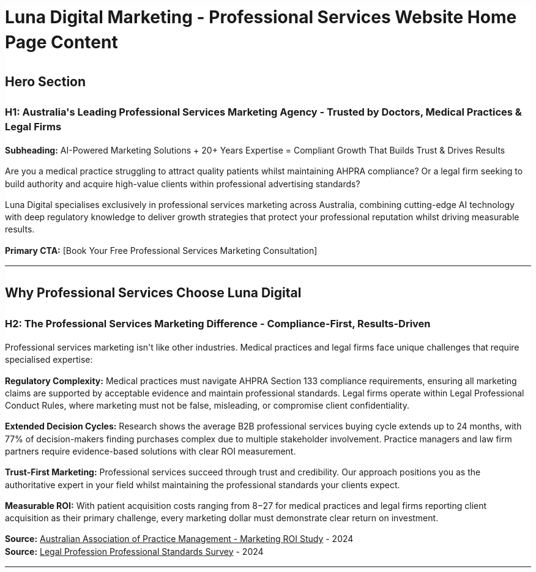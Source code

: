 # Luna Digital Marketing - Professional Services Website Home Page Content

## Hero Section

### H1: Australia's Leading Professional Services Marketing Agency - Trusted by Doctors, Medical Practices & Legal Firms

**Subheading:** AI-Powered Marketing Solutions + 20+ Years Expertise = Compliant Growth That Builds Trust & Drives Results

Are you a medical practice struggling to attract quality patients whilst maintaining AHPRA compliance? Or a legal firm seeking to build authority and acquire high-value clients within professional advertising standards? 

Luna Digital specialises exclusively in professional services marketing across Australia, combining cutting-edge AI technology with deep regulatory knowledge to deliver growth strategies that protect your professional reputation whilst driving measurable results.

**Primary CTA:** [Book Your Free Professional Services Marketing Consultation]

---

## Why Professional Services Choose Luna Digital

### H2: The Professional Services Marketing Difference - Compliance-First, Results-Driven

Professional services marketing isn't like other industries. Medical practices and legal firms face unique challenges that require specialised expertise:

**Regulatory Complexity:** Medical practices must navigate AHPRA Section 133 compliance requirements, ensuring all marketing claims are supported by acceptable evidence and maintain professional standards. Legal firms operate within Legal Professional Conduct Rules, where marketing must not be false, misleading, or compromise client confidentiality.

**Extended Decision Cycles:** Research shows the average B2B professional services buying cycle extends up to 24 months, with 77% of decision-makers finding purchases complex due to multiple stakeholder involvement. Practice managers and law firm partners require evidence-based solutions with clear ROI measurement.

**Trust-First Marketing:** Professional services succeed through trust and credibility. Our approach positions you as the authoritative expert in your field whilst maintaining the professional standards your clients expect.

**Measurable ROI:** With patient acquisition costs ranging from $8-$27 for medical practices and legal firms reporting client acquisition as their primary challenge, every marketing dollar must demonstrate clear return on investment.

**Source:** [Australian Association of Practice Management - Marketing ROI Study](https://www.aapm.org.au/research) - 2024  
**Source:** [Legal Profession Professional Standards Survey](https://www.lawsociety.com.au/professional-development) - 2024

---